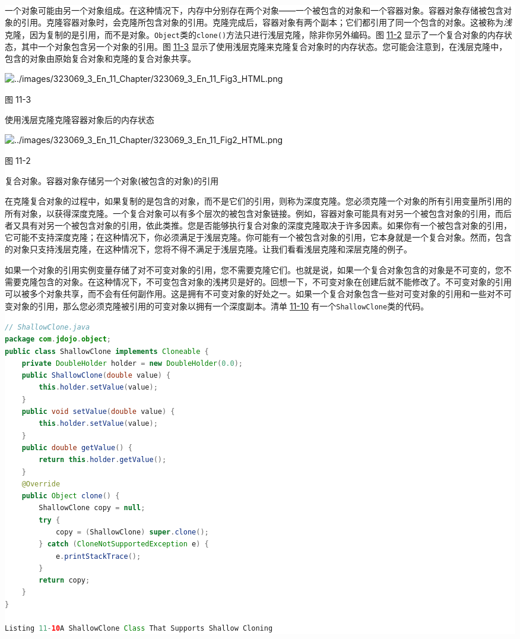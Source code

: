 一个对象可能由另一个对象组成。在这种情况下，内存中分别存在两个对象——一个被包含的对象和一个容器对象。容器对象存储被包含对象的引用。克隆容器对象时，会克隆所包含对象的引用。克隆完成后，容器对象有两个副本；它们都引用了同一个包含的对象。这被称为*浅*克隆，因为复制的是引用，而不是对象。`Object`类的`clone()`方法只进行浅层克隆，除非你另外编码。图 [11-2](#Fig2) 显示了一个复合对象的内存状态，其中一个对象包含另一个对象的引用。图 [11-3](#Fig3) 显示了使用浅层克隆来克隆复合对象时的内存状态。您可能会注意到，在浅层克隆中，包含的对象由原始复合对象和克隆的复合对象共享。

![../images/323069_3_En_11_Chapter/323069_3_En_11_Fig3_HTML.png](../images/323069_3_En_11_Chapter/323069_3_En_11_Fig3_HTML.png)

图 11-3

使用浅层克隆克隆容器对象后的内存状态

![../images/323069_3_En_11_Chapter/323069_3_En_11_Fig2_HTML.png](../images/323069_3_En_11_Chapter/323069_3_En_11_Fig2_HTML.png)

图 11-2

复合对象。容器对象存储另一个对象(被包含的对象)的引用

在克隆复合对象的过程中，如果复制的是包含的对象，而不是它们的引用，则称为深度克隆。您必须克隆一个对象的所有引用变量所引用的所有对象，以获得深度克隆。一个复合对象可以有多个层次的被包含对象链接。例如，容器对象可能具有对另一个被包含对象的引用，而后者又具有对另一个被包含对象的引用，依此类推。您是否能够执行复合对象的深度克隆取决于许多因素。如果你有一个被包含对象的引用，它可能不支持深度克隆；在这种情况下，你必须满足于浅层克隆。你可能有一个被包含对象的引用，它本身就是一个复合对象。然而，包含的对象只支持浅层克隆，在这种情况下，您将不得不满足于浅层克隆。让我们看看浅层克隆和深层克隆的例子。

如果一个对象的引用实例变量存储了对不可变对象的引用，您不需要克隆它们。也就是说，如果一个复合对象包含的对象是不可变的，您不需要克隆包含的对象。在这种情况下，不可变包含对象的浅拷贝是好的。回想一下，不可变对象在创建后就不能修改了。不可变对象的引用可以被多个对象共享，而不会有任何副作用。这是拥有不可变对象的好处之一。如果一个复合对象包含一些对可变对象的引用和一些对不可变对象的引用，那么您必须克隆被引用的可变对象以拥有一个深度副本。清单 [11-10](#PC55) 有一个`ShallowClone`类的代码。

```java
// ShallowClone.java
package com.jdojo.object;
public class ShallowClone implements Cloneable {
    private DoubleHolder holder = new DoubleHolder(0.0);
    public ShallowClone(double value) {
        this.holder.setValue(value);
    }
    public void setValue(double value) {
        this.holder.setValue(value);
    }
    public double getValue() {
        return this.holder.getValue();
    }
    @Override
    public Object clone() {
        ShallowClone copy = null;
        try {
            copy = (ShallowClone) super.clone();
        } catch (CloneNotSupportedException e) {
            e.printStackTrace();
        }
        return copy;
    }
}

Listing 11-10A ShallowClone Class That Supports Shallow Cloning

```
